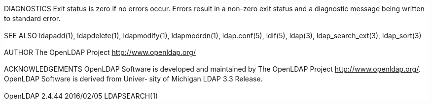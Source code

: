 DIAGNOSTICS
       Exit  status  is  zero if no errors occur.  Errors result in a non-zero
       exit status and a diagnostic message being written to standard error.

SEE ALSO
       ldapadd(1), ldapdelete(1), ldapmodify(1), ldapmodrdn(1),  ldap.conf(5),
       ldif(5), ldap(3), ldap_search_ext(3), ldap_sort(3)

AUTHOR
       The OpenLDAP Project <http://www.openldap.org/>

ACKNOWLEDGEMENTS
       OpenLDAP  Software  is developed and maintained by The OpenLDAP Project
       <http://www.openldap.org/>.  OpenLDAP Software is derived from  Univer‐
       sity of Michigan LDAP 3.3 Release.



OpenLDAP 2.4.44                   2016/02/05                     LDAPSEARCH(1)

